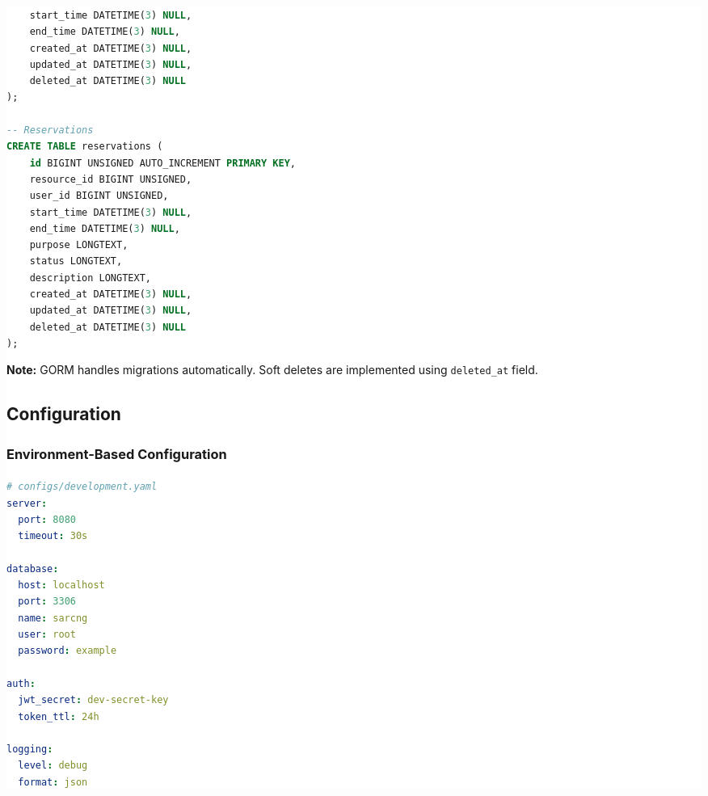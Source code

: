 ```sql
    start_time DATETIME(3) NULL,
    end_time DATETIME(3) NULL,
    created_at DATETIME(3) NULL,
    updated_at DATETIME(3) NULL,
    deleted_at DATETIME(3) NULL
);

-- Reservations
CREATE TABLE reservations (
    id BIGINT UNSIGNED AUTO_INCREMENT PRIMARY KEY,
    resource_id BIGINT UNSIGNED,
    user_id BIGINT UNSIGNED,
    start_time DATETIME(3) NULL,
    end_time DATETIME(3) NULL,
    purpose LONGTEXT,
    status LONGTEXT,
    description LONGTEXT,
    created_at DATETIME(3) NULL,
    updated_at DATETIME(3) NULL,
    deleted_at DATETIME(3) NULL
);
```

**Note:** GORM handles migrations automatically. Soft deletes are implemented using `deleted_at` field.

## Configuration

### Environment-Based Configuration

```yaml
# configs/development.yaml
server:
  port: 8080
  timeout: 30s

database:
  host: localhost
  port: 3306
  name: sarcng
  user: root
  password: example

auth:
  jwt_secret: dev-secret-key
  token_ttl: 24h

logging:
  level: debug
  format: json
```
